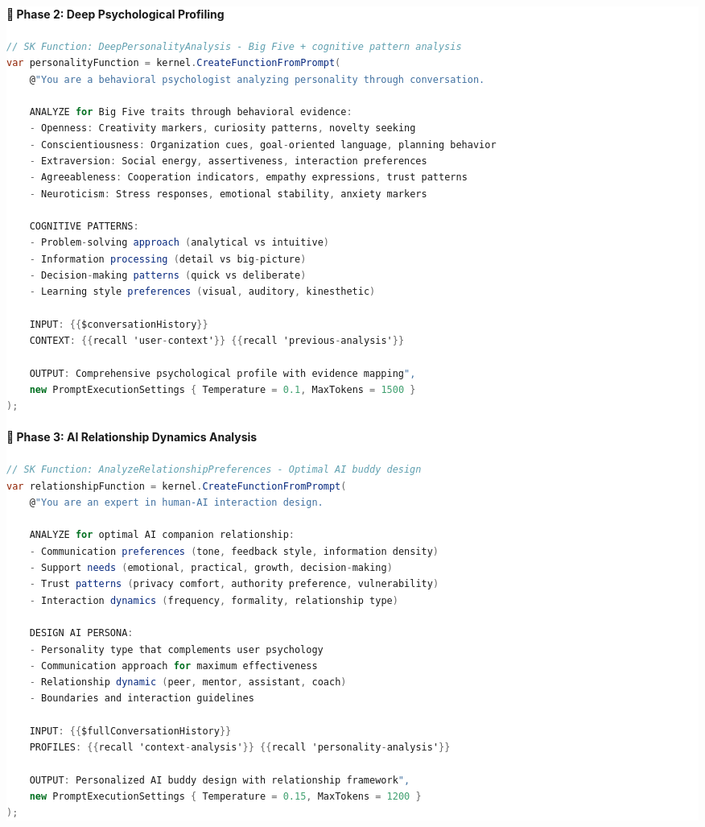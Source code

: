 #### **🧠 Phase 2: Deep Psychological Profiling**
```csharp
// SK Function: DeepPersonalityAnalysis - Big Five + cognitive pattern analysis
var personalityFunction = kernel.CreateFunctionFromPrompt(
    @"You are a behavioral psychologist analyzing personality through conversation.
    
    ANALYZE for Big Five traits through behavioral evidence:
    - Openness: Creativity markers, curiosity patterns, novelty seeking
    - Conscientiousness: Organization cues, goal-oriented language, planning behavior
    - Extraversion: Social energy, assertiveness, interaction preferences
    - Agreeableness: Cooperation indicators, empathy expressions, trust patterns  
    - Neuroticism: Stress responses, emotional stability, anxiety markers
    
    COGNITIVE PATTERNS:
    - Problem-solving approach (analytical vs intuitive)
    - Information processing (detail vs big-picture)
    - Decision-making patterns (quick vs deliberate)
    - Learning style preferences (visual, auditory, kinesthetic)
    
    INPUT: {{$conversationHistory}}
    CONTEXT: {{recall 'user-context'}} {{recall 'previous-analysis'}}
    
    OUTPUT: Comprehensive psychological profile with evidence mapping",
    new PromptExecutionSettings { Temperature = 0.1, MaxTokens = 1500 }
);
```

#### **🤝 Phase 3: AI Relationship Dynamics Analysis**
```csharp
// SK Function: AnalyzeRelationshipPreferences - Optimal AI buddy design
var relationshipFunction = kernel.CreateFunctionFromPrompt(
    @"You are an expert in human-AI interaction design.
    
    ANALYZE for optimal AI companion relationship:
    - Communication preferences (tone, feedback style, information density)
    - Support needs (emotional, practical, growth, decision-making)
    - Trust patterns (privacy comfort, authority preference, vulnerability)
    - Interaction dynamics (frequency, formality, relationship type)
    
    DESIGN AI PERSONA:
    - Personality type that complements user psychology
    - Communication approach for maximum effectiveness
    - Relationship dynamic (peer, mentor, assistant, coach)
    - Boundaries and interaction guidelines
    
    INPUT: {{$fullConversationHistory}}
    PROFILES: {{recall 'context-analysis'}} {{recall 'personality-analysis'}}
    
    OUTPUT: Personalized AI buddy design with relationship framework",
    new PromptExecutionSettings { Temperature = 0.15, MaxTokens = 1200 }
);
```
